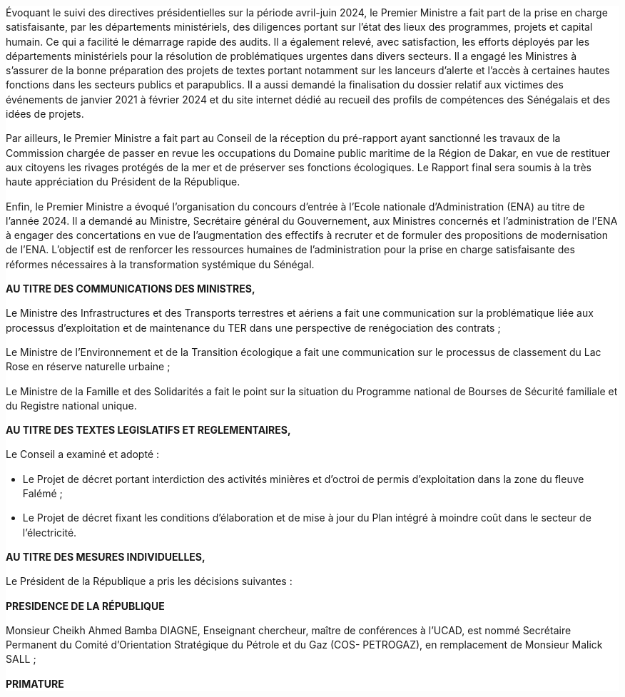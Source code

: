 Évoquant le suivi des directives présidentielles sur la période avril-juin 2024, le Premier Ministre a fait part de la prise en charge satisfaisante, par les départements ministériels, des diligences portant sur l’état des lieux des programmes, projets et capital humain. Ce qui a facilité le démarrage rapide des audits. Il a également relevé, avec satisfaction, les efforts déployés par les départements ministériels pour la résolution de problématiques urgentes dans divers secteurs. Il a engagé les Ministres à s’assurer de la bonne préparation des projets de textes portant notamment sur les lanceurs d’alerte et l’accès à certaines hautes fonctions dans les secteurs publics et parapublics. Il a aussi demandé la finalisation du dossier relatif aux victimes des événements de janvier 2021 à février 2024 et du site internet dédié au recueil des profils de compétences des Sénégalais et des idées de projets.

Par ailleurs, le Premier Ministre a fait part au Conseil de la réception du pré-rapport ayant sanctionné les travaux de la Commission chargée de passer en revue les occupations du Domaine public maritime de la Région de Dakar, en vue de restituer aux citoyens les rivages protégés de la mer et de préserver ses fonctions écologiques. Le Rapport final sera soumis à la très haute appréciation du Président de la République.

Enfin, le Premier Ministre a évoqué l’organisation du concours d’entrée à l’Ecole nationale d’Administration (ENA) au titre de l’année 2024. Il a demandé au Ministre, Secrétaire général du Gouvernement, aux Ministres concernés et l’administration de l’ENA à engager des concertations en vue de l’augmentation des effectifs à recruter et de formuler des propositions de modernisation de l’ENA. L’objectif est de renforcer les ressources humaines de l’administration pour la prise en charge satisfaisante des réformes nécessaires à la transformation systémique du Sénégal.

**AU TITRE DES COMMUNICATIONS DES MINISTRES,**

Le Ministre des Infrastructures et des Transports terrestres et aériens a fait une communication sur la problématique liée aux processus d’exploitation et de maintenance du TER dans une perspective de renégociation des contrats ;

Le Ministre de l’Environnement et de la Transition écologique a fait une communication sur le processus de classement du Lac Rose en réserve naturelle urbaine ;

Le Ministre de la Famille et des Solidarités a fait le point sur la situation du Programme national de Bourses de Sécurité familiale et du Registre national unique.

**AU TITRE DES TEXTES LEGISLATIFS ET REGLEMENTAIRES,**

Le Conseil a examiné et adopté :

- Le Projet de décret portant interdiction des activités minières et d’octroi de permis d’exploitation dans la zone du fleuve Falémé ;

- Le Projet de décret fixant les conditions d’élaboration et de mise à jour du Plan intégré à moindre coût dans le secteur de l’électricité.

**AU TITRE DES MESURES INDIVIDUELLES,**

Le Président de la République a pris les décisions suivantes :

**PRESIDENCE DE LA RÉPUBLIQUE**

Monsieur Cheikh Ahmed Bamba DIAGNE, Enseignant chercheur, maître de conférences à l’UCAD, est nommé Secrétaire Permanent du Comité d’Orientation Stratégique du Pétrole et du Gaz (COS- PETROGAZ), en remplacement de Monsieur Malick SALL ;

**PRIMATURE**
